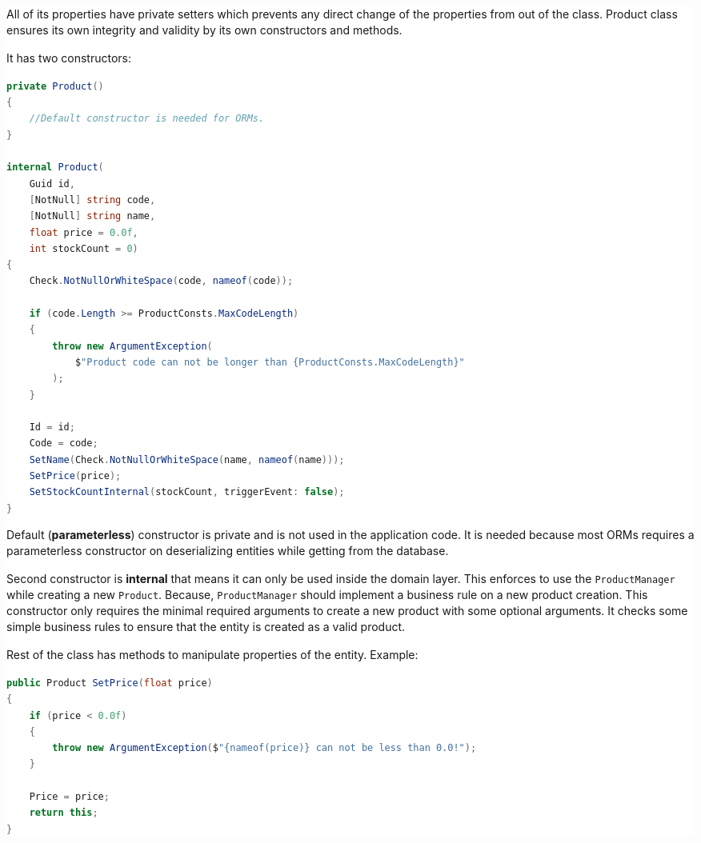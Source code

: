 ````csharp
````

All of its properties have private setters which prevents any direct change of the properties from out of the class. Product class ensures its own integrity and validity by its own constructors and methods.

It has two constructors:

````csharp
private Product()
{
    //Default constructor is needed for ORMs.
}

internal Product(
    Guid id,
    [NotNull] string code, 
    [NotNull] string name, 
    float price = 0.0f, 
    int stockCount = 0)
{
    Check.NotNullOrWhiteSpace(code, nameof(code));

    if (code.Length >= ProductConsts.MaxCodeLength)
    {
        throw new ArgumentException(
            $"Product code can not be longer than {ProductConsts.MaxCodeLength}"
        );
    }

    Id = id;
    Code = code;
    SetName(Check.NotNullOrWhiteSpace(name, nameof(name)));
    SetPrice(price);
    SetStockCountInternal(stockCount, triggerEvent: false);
}

````

Default (**parameterless**) constructor is private and is not used in the application code. It is needed because most ORMs requires a parameterless constructor on deserializing entities while getting from the database.

Second constructor is **internal** that means it can only be used inside the domain layer. This enforces to use the `ProductManager` while creating a new `Product`. Because, `ProductManager` should implement a business rule on a new product creation. This constructor only requires the minimal required arguments to create a new product with some optional arguments. It checks some simple business rules to ensure that the entity is created as a valid product.

Rest of the class has methods to manipulate properties of the entity. Example:

````csharp
public Product SetPrice(float price)
{
    if (price < 0.0f)
    {
        throw new ArgumentException($"{nameof(price)} can not be less than 0.0!");
    }

    Price = price;
    return this;
}

````
